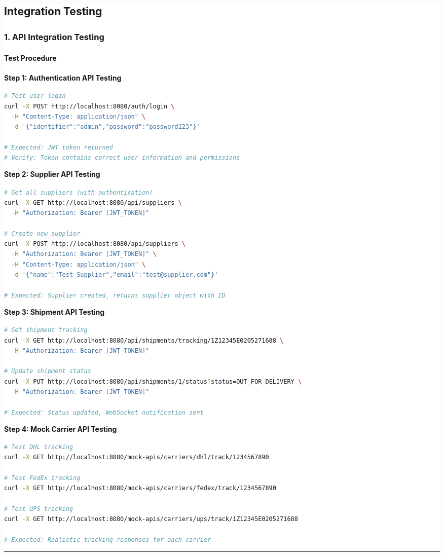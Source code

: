 
## Integration Testing

### 1. API Integration Testing

#### Test Procedure

**Step 1: Authentication API Testing**
```bash
# Test user login
curl -X POST http://localhost:8080/auth/login \
  -H "Content-Type: application/json" \
  -d '{"identifier":"admin","password":"password123"}'

# Expected: JWT token returned
# Verify: Token contains correct user information and permissions
```

**Step 2: Supplier API Testing**
```bash
# Get all suppliers (with authentication)
curl -X GET http://localhost:8080/api/suppliers \
  -H "Authorization: Bearer [JWT_TOKEN]"

# Create new supplier
curl -X POST http://localhost:8080/api/suppliers \
  -H "Authorization: Bearer [JWT_TOKEN]" \
  -H "Content-Type: application/json" \
  -d '{"name":"Test Supplier","email":"test@supplier.com"}'

# Expected: Supplier created, returns supplier object with ID
```

**Step 3: Shipment API Testing**
```bash
# Get shipment tracking
curl -X GET http://localhost:8080/api/shipments/tracking/1Z12345E0205271688 \
  -H "Authorization: Bearer [JWT_TOKEN]"

# Update shipment status
curl -X PUT http://localhost:8080/api/shipments/1/status?status=OUT_FOR_DELIVERY \
  -H "Authorization: Bearer [JWT_TOKEN]"

# Expected: Status updated, WebSocket notification sent
```

**Step 4: Mock Carrier API Testing**
```bash
# Test DHL tracking
curl -X GET http://localhost:8080/mock-apis/carriers/dhl/track/1234567890

# Test FedEx tracking
curl -X GET http://localhost:8080/mock-apis/carriers/fedex/track/1234567890

# Test UPS tracking
curl -X GET http://localhost:8080/mock-apis/carriers/ups/track/1Z12345E0205271688

# Expected: Realistic tracking responses for each carrier
```

---